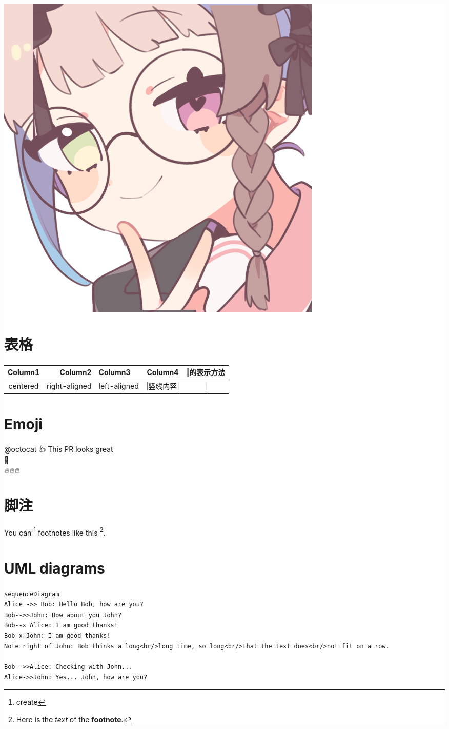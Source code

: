 ![Optional title 图片丢失时展示的文字](GFM.assets/show.png)

# 表格
| Column1  |       Column2 | Column3      | Column4      | \|的表示方法 |
| :------: | ------------: | :----------- | ------------ | :----------: |
| centered | right-aligned | left-aligned | \|竖线内容\| |    &#124;    |

# Emoji
@octocat :+1: This PR looks great  
:clown_face:  
:fire::fire::fire:

# 脚注
You can [^create] footnotes like this [^footnote].  

[^footnote]: Here is the *text* of the **footnote**.
[^create]: create

# UML diagrams
```mermaid
sequenceDiagram
Alice ->> Bob: Hello Bob, how are you?
Bob-->>John: How about you John?
Bob--x Alice: I am good thanks!
Bob-x John: I am good thanks!
Note right of John: Bob thinks a long<br/>long time, so long<br/>that the text does<br/>not fit on a row.

Bob-->>Alice: Checking with John...
Alice->>John: Yes... John, how are you?
```

[45]: https://www.baidu.com  "链接引用"  
[转义字符文档]: https://markdown.com.cn/basic-syntax/escaping-characters.html  "链接引用"  
